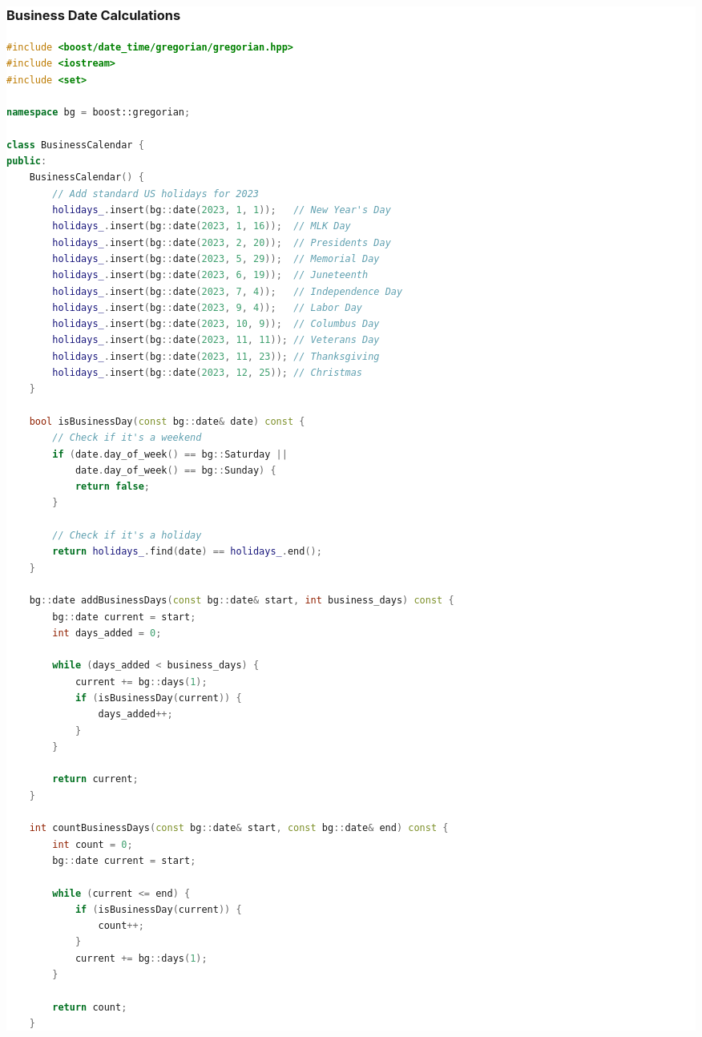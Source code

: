 ### Business Date Calculations
```cpp
#include <boost/date_time/gregorian/gregorian.hpp>
#include <iostream>
#include <set>

namespace bg = boost::gregorian;

class BusinessCalendar {
public:
    BusinessCalendar() {
        // Add standard US holidays for 2023
        holidays_.insert(bg::date(2023, 1, 1));   // New Year's Day
        holidays_.insert(bg::date(2023, 1, 16));  // MLK Day
        holidays_.insert(bg::date(2023, 2, 20));  // Presidents Day
        holidays_.insert(bg::date(2023, 5, 29));  // Memorial Day
        holidays_.insert(bg::date(2023, 6, 19));  // Juneteenth
        holidays_.insert(bg::date(2023, 7, 4));   // Independence Day
        holidays_.insert(bg::date(2023, 9, 4));   // Labor Day
        holidays_.insert(bg::date(2023, 10, 9));  // Columbus Day
        holidays_.insert(bg::date(2023, 11, 11)); // Veterans Day
        holidays_.insert(bg::date(2023, 11, 23)); // Thanksgiving
        holidays_.insert(bg::date(2023, 12, 25)); // Christmas
    }
    
    bool isBusinessDay(const bg::date& date) const {
        // Check if it's a weekend
        if (date.day_of_week() == bg::Saturday || 
            date.day_of_week() == bg::Sunday) {
            return false;
        }
        
        // Check if it's a holiday
        return holidays_.find(date) == holidays_.end();
    }
    
    bg::date addBusinessDays(const bg::date& start, int business_days) const {
        bg::date current = start;
        int days_added = 0;
        
        while (days_added < business_days) {
            current += bg::days(1);
            if (isBusinessDay(current)) {
                days_added++;
            }
        }
        
        return current;
    }
    
    int countBusinessDays(const bg::date& start, const bg::date& end) const {
        int count = 0;
        bg::date current = start;
        
        while (current <= end) {
            if (isBusinessDay(current)) {
                count++;
            }
            current += bg::days(1);
        }
        
        return count;
    }
```